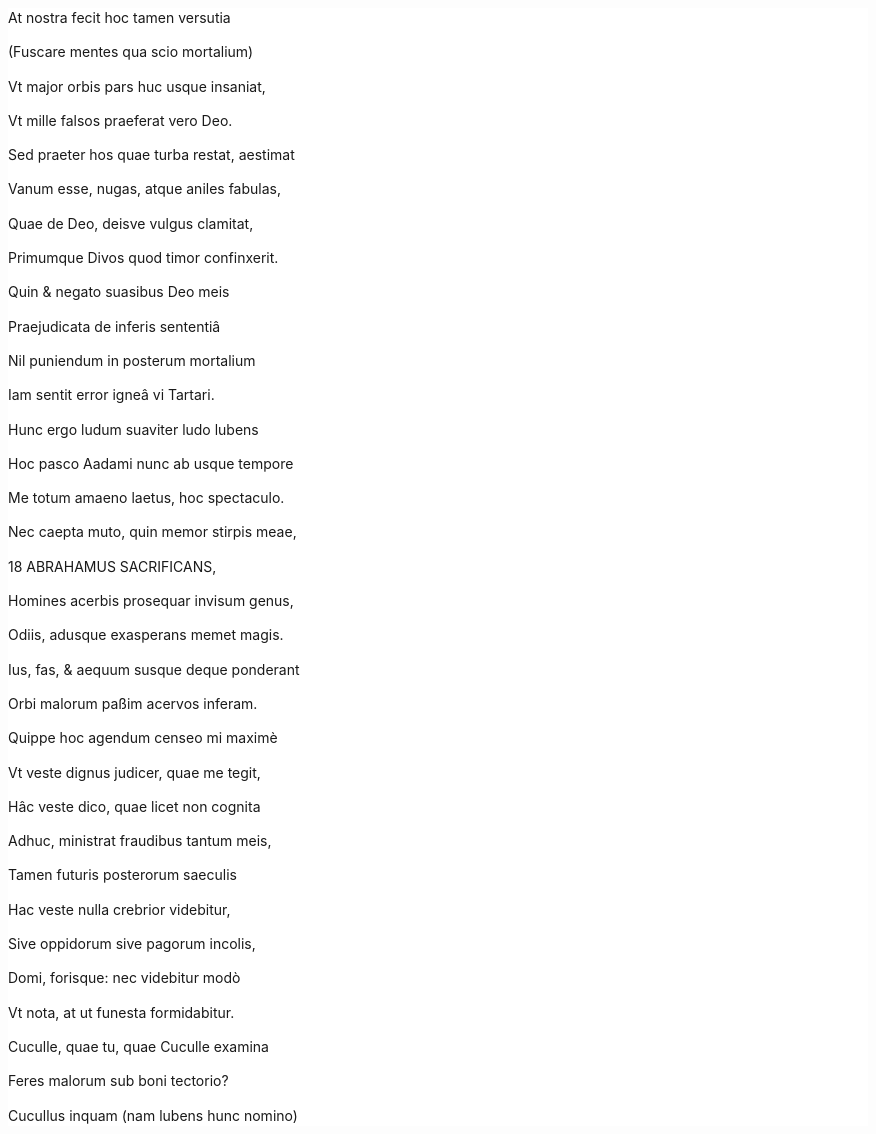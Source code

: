 At nostra fecit hoc tamen versutia

(Fuscare mentes qua scio mortalium)

Vt major orbis pars huc usque insaniat,

Vt mille falsos praeferat vero Deo.

Sed praeter hos quae turba restat, aestimat

Vanum esse, nugas, atque aniles fabulas,

Quae de Deo, deisve vulgus clamitat,

Primumque Divos quod timor confinxerit.

Quin & negato suasibus Deo meis

Praejudicata de inferis sententiâ

Nil puniendum in posterum mortalium

Iam sentit error igneâ vi Tartari.

Hunc ergo ludum suaviter ludo lubens

Hoc pasco Aadami nunc ab usque tempore

Me totum amaeno laetus, hoc spectaculo.

Nec caepta muto, quin memor stirpis meae,

18 ABRAHAMUS SACRIFICANS,

Homines acerbis prosequar invisum genus,

Odiis, adusque exasperans memet magis.

Ius, fas, & aequum susque deque ponderant

Orbi malorum paßim acervos inferam.

Quippe hoc agendum censeo mi maximè

Vt veste dignus judicer, quae me tegit,

Hâc veste dico, quae licet non cognita

Adhuc, ministrat fraudibus tantum meis,

Tamen futuris posterorum saeculis

Hac veste nulla crebrior videbitur,

Sive oppidorum sive pagorum incolis,

Domi, forisque: nec videbitur modò

Vt nota, at ut funesta formidabitur.

Cuculle, quae tu, quae Cuculle examina

Feres malorum sub boni tectorio?

Cucullus inquam (nam lubens hunc nomino)
